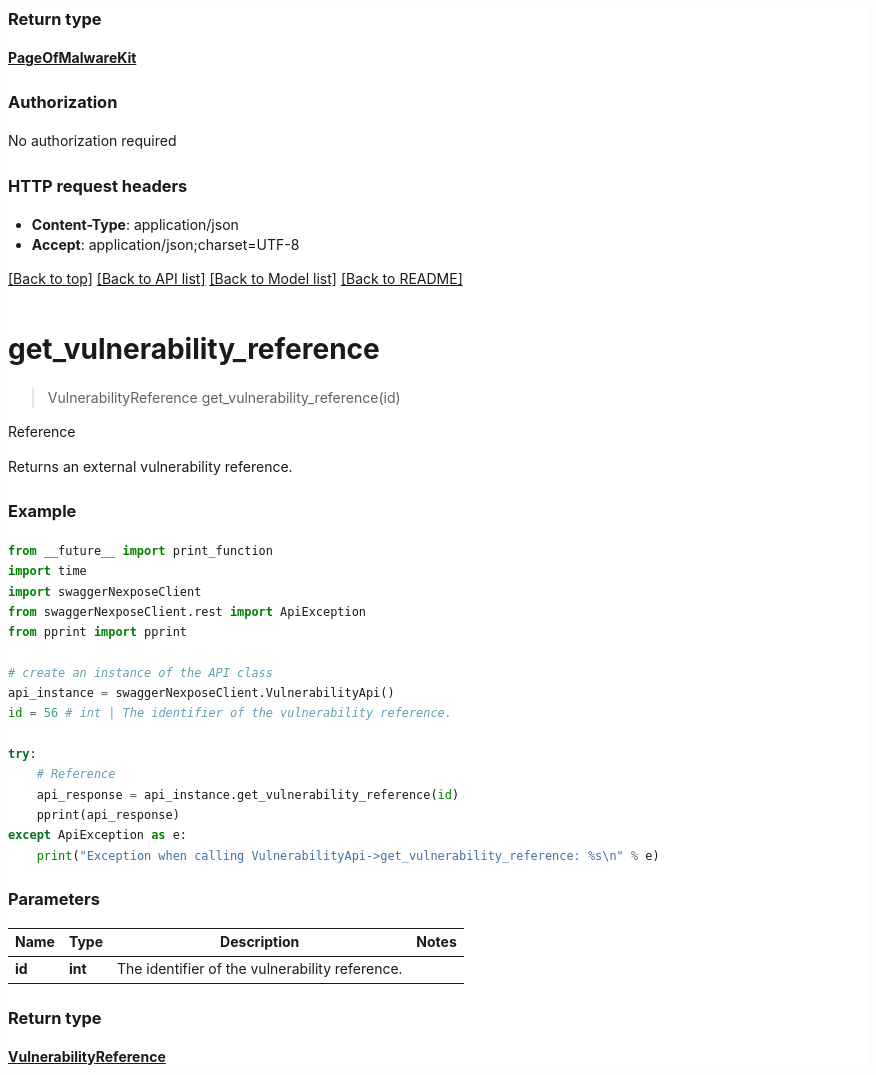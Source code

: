 ### Return type

[**PageOfMalwareKit**](PageOfMalwareKit.md)

### Authorization

No authorization required

### HTTP request headers

 - **Content-Type**: application/json
 - **Accept**: application/json;charset=UTF-8

[[Back to top]](#) [[Back to API list]](../README.md#documentation-for-api-endpoints) [[Back to Model list]](../README.md#documentation-for-models) [[Back to README]](../README.md)

# **get_vulnerability_reference**
> VulnerabilityReference get_vulnerability_reference(id)

Reference

Returns an external vulnerability reference.

### Example
```python
from __future__ import print_function
import time
import swaggerNexposeClient
from swaggerNexposeClient.rest import ApiException
from pprint import pprint

# create an instance of the API class
api_instance = swaggerNexposeClient.VulnerabilityApi()
id = 56 # int | The identifier of the vulnerability reference.

try:
    # Reference
    api_response = api_instance.get_vulnerability_reference(id)
    pprint(api_response)
except ApiException as e:
    print("Exception when calling VulnerabilityApi->get_vulnerability_reference: %s\n" % e)
```

### Parameters

Name | Type | Description  | Notes
------------- | ------------- | ------------- | -------------
 **id** | **int**| The identifier of the vulnerability reference. | 

### Return type

[**VulnerabilityReference**](VulnerabilityReference.md)
